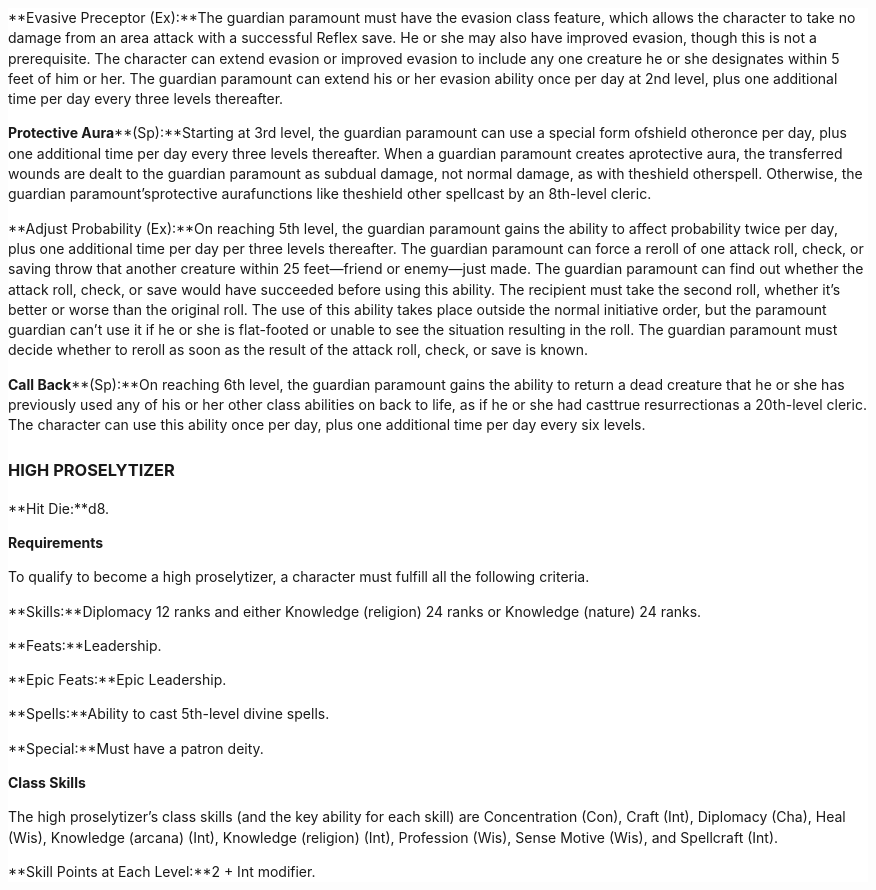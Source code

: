 **Evasive Preceptor (Ex):**The guardian paramount must have the evasion class feature, which allows the character to take no damage from an area attack with a successful Reflex save. He or she may also have improved evasion, though this is not a prerequisite. The character can extend evasion or improved evasion to include any one creature he or she designates within 5 feet of him or her. The guardian paramount can extend his or her evasion ability once per day at 2nd level, plus one additional time per day every three levels thereafter.

**Protective Aura****(Sp):**Starting at 3rd level, the guardian paramount can use a special form ofshield otheronce per day, plus one additional time per day every three levels thereafter. When a guardian paramount creates aprotective aura, the transferred wounds are dealt to the guardian paramount as subdual damage, not normal damage, as with theshield otherspell. Otherwise, the guardian paramount’sprotective aurafunctions like theshield other spellcast by an 8th-level cleric.

**Adjust Probability (Ex):**On reaching 5th level, the guardian paramount gains the ability to affect probability twice per day, plus one additional time per day per three levels thereafter. The guardian paramount can force a reroll of one attack roll, check, or saving throw that another creature within 25 feet—friend or enemy—just made. The guardian paramount can find out whether the attack roll, check, or save would have succeeded before using this ability. The recipient must take the second roll, whether it’s better or worse than the original roll. The use of this ability takes place outside the normal initiative order, but the paramount guardian can’t use it if he or she is flat-footed or unable to see the situation resulting in the roll. The guardian paramount must decide whether to reroll as soon as the result of the attack roll, check, or save is known.

**Call Back****(Sp):**On reaching 6th level, the guardian paramount gains the ability to return a dead creature that he or she has previously used any of his or her other class abilities on back to life, as if he or she had casttrue resurrectionas a 20th-level cleric. The character can use this ability once per day, plus one additional time per day every six levels.

### 



### HIGH PROSELYTIZER

**Hit Die:**d8.

**Requirements**

To qualify to become a high proselytizer, a character must fulfill all the following criteria.

**Skills:**Diplomacy 12 ranks and either Knowledge (religion) 24 ranks or Knowledge (nature) 24 ranks.

**Feats:**Leadership.

**Epic Feats:**Epic Leadership.

**Spells:**Ability to cast 5th-level divine spells.

**Special:**Must have a patron deity.

**Class Skills**

The high proselytizer’s class skills (and the key ability for each skill) are Concentration (Con), Craft (Int), Diplomacy (Cha), Heal (Wis), Knowledge (arcana) (Int), Knowledge (religion) (Int), Profession (Wis), Sense Motive (Wis), and Spellcraft (Int).

**Skill Points at Each Level:**2 + Int modifier.
